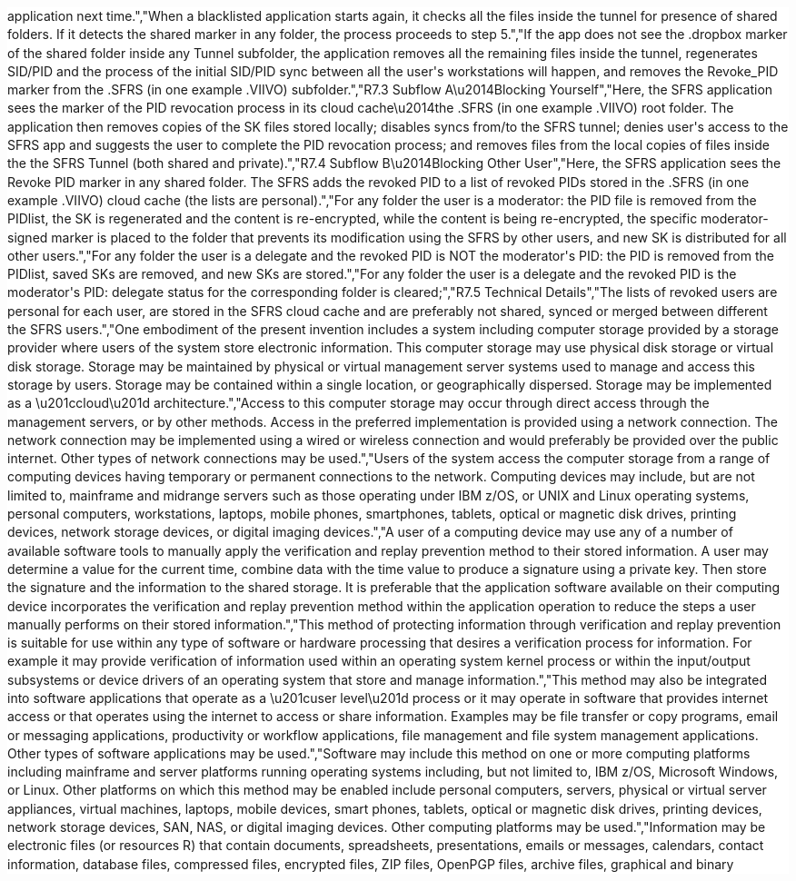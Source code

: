 application next time.","When a blacklisted application starts again, it checks all the files inside the tunnel for presence of shared folders. If it detects the shared marker in any folder, the process proceeds to step 5.","If the app does not see the .dropbox marker of the shared folder inside any Tunnel subfolder, the application removes all the remaining files inside the tunnel, regenerates SID\/PID and the process of the initial SID\/PID sync between all the user's workstations will happen, and removes the Revoke_PID marker from the .SFRS (in one example .VIIVO) subfolder.","R7.3 Subflow A\u2014Blocking Yourself","Here, the SFRS application sees the marker of the PID revocation process in its cloud cache\u2014the .SFRS (in one example .VIIVO) root folder. The application then removes copies of the SK files stored locally; disables syncs from\/to the SFRS tunnel; denies user's access to the SFRS app and suggests the user to complete the PID revocation process; and removes files from the local copies of files inside the the SFRS Tunnel (both shared and private).","R7.4 Subflow B\u2014Blocking Other User","Here, the SFRS application sees the Revoke PID marker in any shared folder. The SFRS adds the revoked PID to a list of revoked PIDs stored in the .SFRS (in one example .VIIVO) cloud cache (the lists are personal).","For any folder the user is a moderator: the PID file is removed from the PIDlist, the SK is regenerated and the content is re-encrypted, while the content is being re-encrypted, the specific moderator-signed marker is placed to the folder that prevents its modification using the SFRS by other users, and new SK is distributed for all other users.","For any folder the user is a delegate and the revoked PID is NOT the moderator's PID: the PID is removed from the PIDlist, saved SKs are removed, and new SKs are stored.","For any folder the user is a delegate and the revoked PID is the moderator's PID: delegate status for the corresponding folder is cleared;","R7.5 Technical Details","The lists of revoked users are personal for each user, are stored in the SFRS cloud cache and are preferably not shared, synced or merged between different the SFRS users.","One embodiment of the present invention includes a system including computer storage provided by a storage provider where users of the system store electronic information. This computer storage may use physical disk storage or virtual disk storage. Storage may be maintained by physical or virtual management server systems used to manage and access this storage by users. Storage may be contained within a single location, or geographically dispersed. Storage may be implemented as a \u201ccloud\u201d architecture.","Access to this computer storage may occur through direct access through the management servers, or by other methods. Access in the preferred implementation is provided using a network connection. The network connection may be implemented using a wired or wireless connection and would preferably be provided over the public internet. Other types of network connections may be used.","Users of the system access the computer storage from a range of computing devices having temporary or permanent connections to the network. Computing devices may include, but are not limited to, mainframe and midrange servers such as those operating under IBM z\/OS, or UNIX and Linux operating systems, personal computers, workstations, laptops, mobile phones, smartphones, tablets, optical or magnetic disk drives, printing devices, network storage devices, or digital imaging devices.","A user of a computing device may use any of a number of available software tools to manually apply the verification and replay prevention method to their stored information. A user may determine a value for the current time, combine data with the time value to produce a signature using a private key. Then store the signature and the information to the shared storage. It is preferable that the application software available on their computing device incorporates the verification and replay prevention method within the application operation to reduce the steps a user manually performs on their stored information.","This method of protecting information through verification and replay prevention is suitable for use within any type of software or hardware processing that desires a verification process for information. For example it may provide verification of information used within an operating system kernel process or within the input\/output subsystems or device drivers of an operating system that store and manage information.","This method may also be integrated into software applications that operate as a \u201cuser level\u201d process or it may operate in software that provides internet access or that operates using the internet to access or share information. Examples may be file transfer or copy programs, email or messaging applications, productivity or workflow applications, file management and file system management applications. Other types of software applications may be used.","Software may include this method on one or more computing platforms including mainframe and server platforms running operating systems including, but not limited to, IBM z\/OS, Microsoft Windows, or Linux. Other platforms on which this method may be enabled include personal computers, servers, physical or virtual server appliances, virtual machines, laptops, mobile devices, smart phones, tablets, optical or magnetic disk drives, printing devices, network storage devices, SAN, NAS, or digital imaging devices. Other computing platforms may be used.","Information may be electronic files (or resources R) that contain documents, spreadsheets, presentations, emails or messages, calendars, contact information, database files, compressed files, encrypted files, ZIP files, OpenPGP files, archive files, graphical and binary